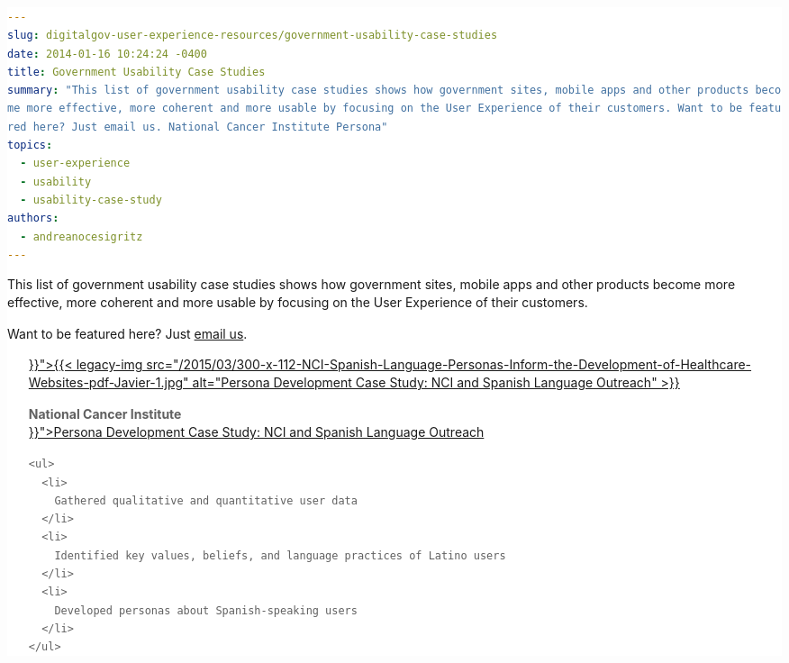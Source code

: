 ```yaml
---
slug: digitalgov-user-experience-resources/government-usability-case-studies
date: 2014-01-16 10:24:24 -0400
title: Government Usability Case Studies
summary: "This list of government usability case studies shows how government sites, mobile apps and other products become more effective, more coherent and more usable by focusing on the User Experience of their customers. Want to be featured here? Just email us. National Cancer Institute Persona"
topics:
  - user-experience
  - usability
  - usability-case-study
authors:
  - andreanocesigritz
---
```


This list of government usability case studies shows how government sites, mobile apps and other products become more effective, more coherent and more usable by focusing on the User Experience of their customers.

Want to be featured here? Just [email us](mailto:govux@gsa.gov "Click here to email govux@gsa.gov").

<blockquote style="padding: 0 0 0px;background: #fff;border: 0;margin-bottom: 0px;text-align: left">
  <div class="one-half first">
    <p>
      <a href="{{< ref "2015-03-02-persona-development-case-study-nci-and-spanish-language-outreach.md" >}}">{{< legacy-img src="/2015/03/300-x-112-NCI-Spanish-Language-Personas-Inform-the-Development-of-Healthcare-Websites-pdf-Javier-1.jpg" alt="Persona Development Case Study: NCI and Spanish Language Outreach" >}}</a>
    </p>
  </div>

  <div class="one-half">
    <strong>National Cancer Institute</strong><br /> <a title="Persona Development Case Study: NCI and Spanish Language Outreach" href="{{< ref "2015-03-02-persona-development-case-study-nci-and-spanish-language-outreach.md" >}}">Persona Development Case Study: NCI and Spanish Language Outreach</a></p>

    <ul>
      <li>
        Gathered qualitative and quantitative user data
      </li>
      <li>
        Identified key values, beliefs, and language practices of Latino users
      </li>
      <li>
        Developed personas about Spanish-speaking users
      </li>
    </ul>
  </div>
</blockquote>
